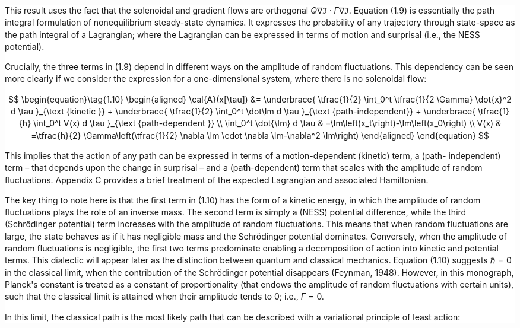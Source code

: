 This result uses the fact that the solenoidal and gradient flows are orthogonal $Q \nabla \Im \cdot \Gamma \nabla \Im$. Equation (1.9) is essentially the path integral formulation of nonequilibrium steady-state dynamics. It expresses the probability of any trajectory through state-space as the path integral of a Lagrangian; where the Lagrangian can be expressed in terms of motion and surprisal (i.e., the NESS potential).

Crucially, the three terms in (1.9) depend in different ways on the amplitude of random fluctuations. This dependency can be seen more clearly if we consider the expression for a one-dimensional system, where there is no solenoidal flow:

$$
\begin{equation}\tag{1.10}
\begin{aligned}
\cal{A}(x[\tau]) 
  &=
    \underbrace{
      \tfrac{1}{2} \int_0^t \tfrac{1}{2 \Gamma} \dot{x}^2 d \tau
    }_{\text {kinetic }}
   +
    \underbrace{
      \tfrac{1}{2} \int_0^t \dot\Im d \tau
    }_{\text {path-independent}}
   +
    \underbrace{
      \tfrac{1}{h} \int_0^t V(x) d \tau
    }_{\text {path-dependent }} \\
\int_0^t \dot{\Im} d \tau 
  & =\Im\left(x_t\right)-\Im\left(x_0\right) \\
V(x) 
  & =\tfrac{h}{2} \Gamma\left(\tfrac{1}{2} \nabla \Im \cdot \nabla \Im-\nabla^2 \Im\right)
\end{aligned}
\end{equation}
$$

This implies that the action of any path can be expressed in terms of a motion-dependent (kinetic) term, a (path- independent) term – that depends upon the change in surprisal – and a (path-dependent) term that scales with the amplitude of random fluctuations. Appendix C provides a brief treatment of the expected Lagrangian and associated Hamiltonian.

The key thing to note here is that the first term in (1.10) has the form of a kinetic energy, in which the amplitude of random fluctuations plays the role of an inverse mass. The second term is simply a (NESS) potential difference, while the third (Schrödinger potential) term increases with the amplitude of random fluctuations. This means that when random fluctuations are large, the state behaves as if it has negligible mass and the Schrödinger potential dominates. Conversely, when the amplitude of random fluctuations is negligible, the first two terms predominate enabling a decomposition of action into kinetic and potential terms. This dialectic will appear later as the distinction between quantum and classical mechanics. Equation (1.10) suggests $\hbar = 0$ in the classical limit, when the contribution of the Schrödinger potential disappears (Feynman, 1948). However, in this monograph, Planck's constant is treated as a constant of proportionality (that endows the amplitude of random fluctuations with certain units), such that the classical limit is attained when their amplitude tends to 0; i.e., $\Gamma = 0$.

In this limit, the classical path is the most likely path that can be described with a variational principle of least action:


[^note-1]: This paper was written as an autodidactic exercise to ensure the author’s intuitions played out over complementary formulations in statistical physics. The result is a long, over inclusive paper that tries to adopt conventions from different fields (which the author is not expert in), while emphasizing common themes.
[^note-2]: NESS could also be an acronym for Nearly Ergodic Steady-State in weakly mixing systems. As observed by my young colleague Brennan Klein, nonequilibrium steady-state puts the "ness" in "thingness" (From Middle English -nes, -nesse: appended to adjectives to form nouns meaning "the state of being"). We will argue later that any ‘state of being’ rests upon a NESS.
[^note-3]: An account that might also dissolve the prime mover (Latin: primum movens), advanced by Aristotle as a primary cause of all motion in the universe. In Book 12 (Greek "Λ") of his Metaphysics, Aristotle describes the prime mover as being perfectly beautiful, indivisible, and contemplating only the perfect contemplation: itself contemplating.
[^note-4]: These numerical analyses serve two purposes. First, they show how one can characterise the same system from complementary perspectives. For example, one can treat a system as a small particle (e.g., an electron), in terms of quantum mechanics; or we can treat it as an ensemble of particles (e.g., a gas), to examine its statistical mechanics; or we can treat it as a blob of mass (e.g., a ball) in some active medium and describe its response in terms of classical mechanics. In Part Three, we will take this further and look at autonomous behaviour; namely, how one part of a system actively infers or ‘measures’ another. The second purpose is more pedagogical (for biological readers); in the sense that the simulations dispel any mysticism surrounding high end physics. In short, all the mechanics considered in this monograph lend themselves to straightforward and intuitive numerical analyses that allow one kind of mechanics to be understood in relation to the others.
[^note-6]: We will use $Z$ to denote a partition function or normalising constant throughout.
[^note-7]: See Kim, E.-j., 2018. Investigating Information Geometry in Classical and Quantum Systems through Information Length. Entropy 20, 574. for further discussion and an (entertaining) application of information length to music.
[^note-8]: Relevant in the sense of renormalisation group theory: Schwabl, F., 2002. Phase Transitions, Scale Invariance, Renormalization Group Theory, and Percolation, Statistical Mechanics. Springer Berlin Heidelberg, Berlin, Heidelberg, pp.327-404.